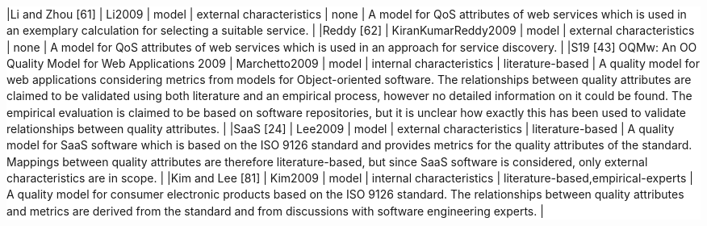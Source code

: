 |Li and Zhou [61]                                                                                                                                                                                                                                                                      | Li2009                                                                                            | model                  | external characteristics                         | none                                                  | A model for QoS attributes of web services which is used in an exemplary calculation for selecting a suitable service.                                                                                                                                                                                                                                                                                                                                                                                                                                                                                                                      |
|Reddy [62]                                                                                                                                                                                                                                                                            | KiranKumarReddy2009                                                                               | model                  | external characteristics                         | none                                                  | A model for QoS attributes of web services which is used in an approach for service discovery.                                                                                                                                                                                                                                                                                                                                                                                                                                                                                                                                              |
|S19 [43] OQMw: An OO Quality Model for Web Applications 2009                                                                                                                                                                                                                          | Marchetto2009                                                                                     | model                  | internal characteristics                         | literature-based                                      | A quality model for web applications considering metrics from models for Object-oriented software. The relationships between quality attributes are claimed to be validated using both literature and an empirical process, however no detailed information on it could be found. The empirical evaluation is claimed to be based on software repositories, but it is unclear how exactly this has been used to validate relationships between quality attributes.                                                                                                                                                                          |
|SaaS [24]                                                                                                                                                                                                                                                                             | Lee2009                                                                                           | model                  | external characteristics                         | literature-based                                      | A quality model for SaaS software which is based on the ISO 9126 standard and provides metrics for the quality attributes of the standard. Mappings between quality attributes are therefore literature-based, but since SaaS software is considered, only external characteristics are in scope.                                                                                                                                                                                                                                                                                                                                           |
|Kim and Lee [81]                                                                                                                                                                                                                                                                      | Kim2009                                                                                           | model                  | internal characteristics                         | literature-based,empirical-experts                    | A quality model for consumer electronic products based on the ISO 9126 standard. The relationships between quality attributes and metrics are derived from the standard and from discussions with software engineering experts.                                                                                                                                                                                                                                                                                                                                                                                                             |